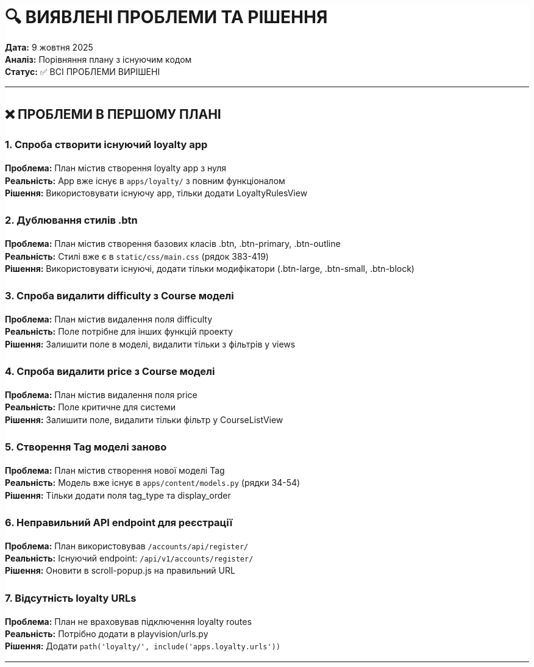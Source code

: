 # 🔍 ВИЯВЛЕНІ ПРОБЛЕМИ ТА РІШЕННЯ

**Дата:** 9 жовтня 2025  
**Аналіз:** Порівняння плану з існуючим кодом  
**Статус:** ✅ ВСІ ПРОБЛЕМИ ВИРІШЕНІ

---

## ❌ ПРОБЛЕМИ В ПЕРШОМУ ПЛАНІ

### 1. Спроба створити існуючий loyalty app
**Проблема:** План містив створення loyalty app з нуля  
**Реальність:** App вже існує в `apps/loyalty/` з повним функціоналом  
**Рішення:** Використовувати існуючу app, тільки додати LoyaltyRulesView

### 2. Дублювання стилів .btn
**Проблема:** План містив створення базових класів .btn, .btn-primary, .btn-outline  
**Реальність:** Стилі вже є в `static/css/main.css` (рядок 383-419)  
**Рішення:** Використовувати існуючі, додати тільки модифікатори (.btn-large, .btn-small, .btn-block)

### 3. Спроба видалити difficulty з Course моделі
**Проблема:** План містив видалення поля difficulty  
**Реальність:** Поле потрібне для інших функцій проекту  
**Рішення:** Залишити поле в моделі, видалити тільки з фільтрів у views

### 4. Спроба видалити price з Course моделі
**Проблема:** План містив видалення поля price  
**Реальність:** Поле критичне для системи  
**Рішення:** Залишити поле, видалити тільки фільтр у CourseListView

### 5. Створення Tag моделі заново
**Проблема:** План містив створення нової моделі Tag  
**Реальність:** Модель вже існує в `apps/content/models.py` (рядки 34-54)  
**Рішення:** Тільки додати поля tag_type та display_order

### 6. Неправильний API endpoint для реєстрації
**Проблема:** План використовував `/accounts/api/register/`  
**Реальність:** Існуючий endpoint: `/api/v1/accounts/register/`  
**Рішення:** Оновити в scroll-popup.js на правильний URL

### 7. Відсутність loyalty URLs
**Проблема:** План не враховував підключення loyalty routes  
**Реальність:** Потрібно додати в playvision/urls.py  
**Рішення:** Додати `path('loyalty/', include('apps.loyalty.urls'))`

---

